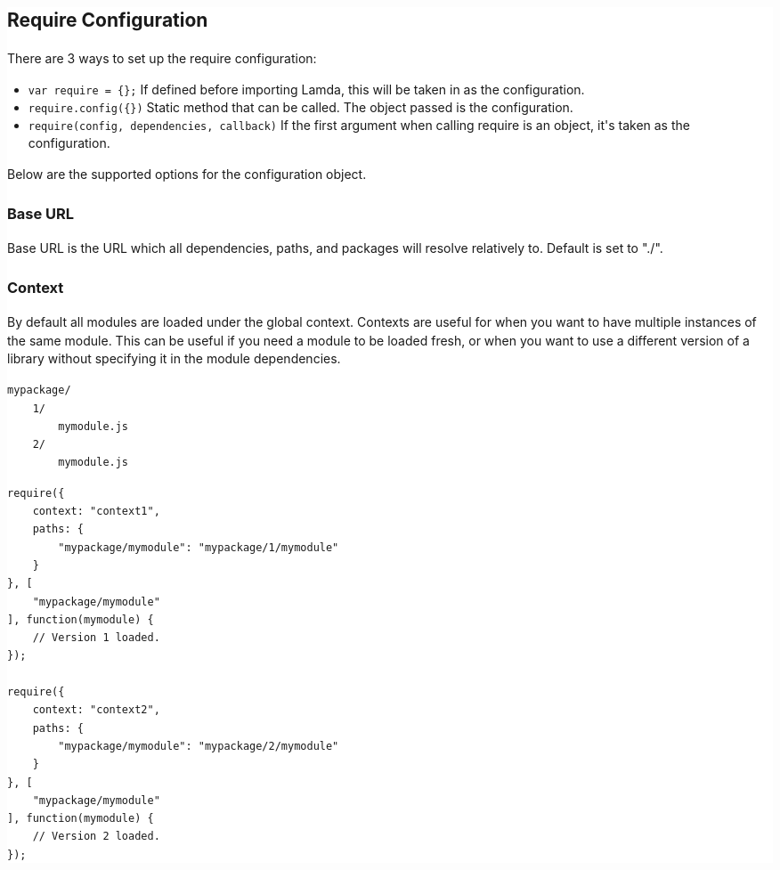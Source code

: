 ## Require Configuration

There are 3 ways to set up the require configuration:

* `var require = {};` If defined before importing Lamda, this will be taken in as the configuration.
* `require.config({})` Static method that can be called. The object passed is the configuration.
* `require(config, dependencies, callback)` If the first argument when calling require is an object, it's taken as the configuration.

Below are the supported options for the configuration object.

### Base URL

Base URL is the URL which all dependencies, paths, and packages will resolve relatively to. Default is set to "./".

### Context

By default all modules are loaded under the global context. Contexts are useful for when you want to have multiple instances of the same module. This can be useful if you need a module to be loaded fresh, or when you want to use a different version of a library without specifying it in the module dependencies. 

```
mypackage/
    1/ 
        mymodule.js
    2/
        mymodule.js
```

```
require({
    context: "context1",
    paths: {
        "mypackage/mymodule": "mypackage/1/mymodule"
    }
}, [
    "mypackage/mymodule"
], function(mymodule) {
    // Version 1 loaded.
});

require({
    context: "context2",
    paths: {
        "mypackage/mymodule": "mypackage/2/mymodule"
    }
}, [
    "mypackage/mymodule"
], function(mymodule) {
    // Version 2 loaded.
});
```
